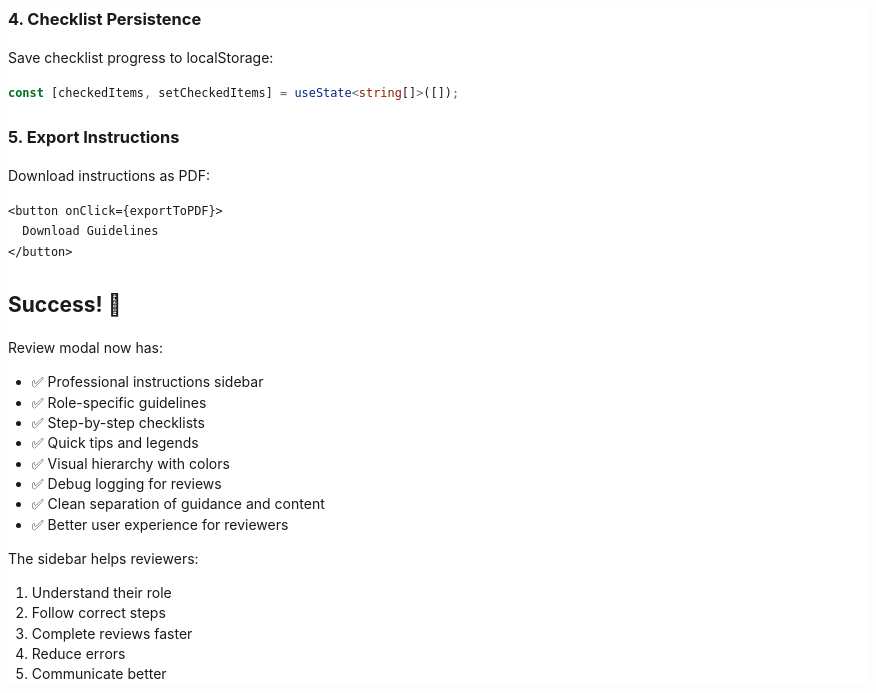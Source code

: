 ### 4. Checklist Persistence
Save checklist progress to localStorage:
```typescript
const [checkedItems, setCheckedItems] = useState<string[]>([]);
```

### 5. Export Instructions
Download instructions as PDF:
```tsx
<button onClick={exportToPDF}>
  Download Guidelines
</button>
```

## Success! 🎉

Review modal now has:
- ✅ Professional instructions sidebar
- ✅ Role-specific guidelines
- ✅ Step-by-step checklists
- ✅ Quick tips and legends
- ✅ Visual hierarchy with colors
- ✅ Debug logging for reviews
- ✅ Clean separation of guidance and content
- ✅ Better user experience for reviewers

The sidebar helps reviewers:
1. Understand their role
2. Follow correct steps
3. Complete reviews faster
4. Reduce errors
5. Communicate better
